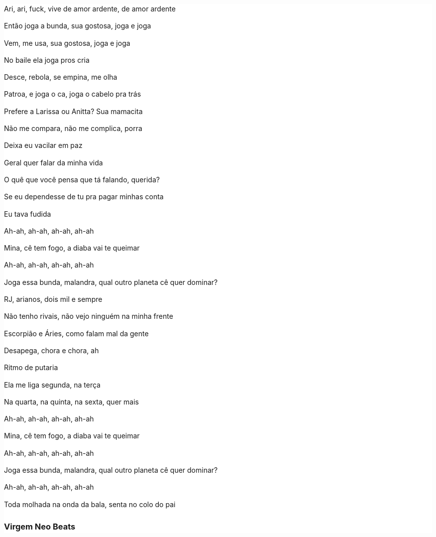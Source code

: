 Ari, ari, fuck, vive de amor ardente, de amor ardente

Então joga a bunda, sua gostosa, joga e joga

Vem, me usa, sua gostosa, joga e joga

No baile ela joga pros cria

Desce, rebola, se empina, me olha

Patroa, e joga o ca, joga o cabelo pra trás

Prefere a Larissa ou Anitta? Sua mamacita

Não me compara, não me complica, porra

Deixa eu vacilar em paz

Geral quer falar da minha vida

O quê que você pensa que tá falando, querida?

Se eu dependesse de tu pra pagar minhas conta

Eu tava fudida

Ah-ah, ah-ah, ah-ah, ah-ah

Mina, cê tem fogo, a diaba vai te queimar

Ah-ah, ah-ah, ah-ah, ah-ah

Joga essa bunda, malandra, qual outro planeta cê quer dominar?

RJ, arianos, dois mil e sempre

Não tenho rivais, não vejo ninguém na minha frente

Escorpião e Áries, como falam mal da gente

Desapega, chora e chora, ah

Ritmo de putaria

Ela me liga segunda, na terça

Na quarta, na quinta, na sexta, quer mais

Ah-ah, ah-ah, ah-ah, ah-ah

Mina, cê tem fogo, a diaba vai te queimar

Ah-ah, ah-ah, ah-ah, ah-ah

Joga essa bunda, malandra, qual outro planeta cê quer dominar?

Ah-ah, ah-ah, ah-ah, ah-ah

Toda molhada na onda da bala, senta no colo do pai





### Virgem Neo Beats
